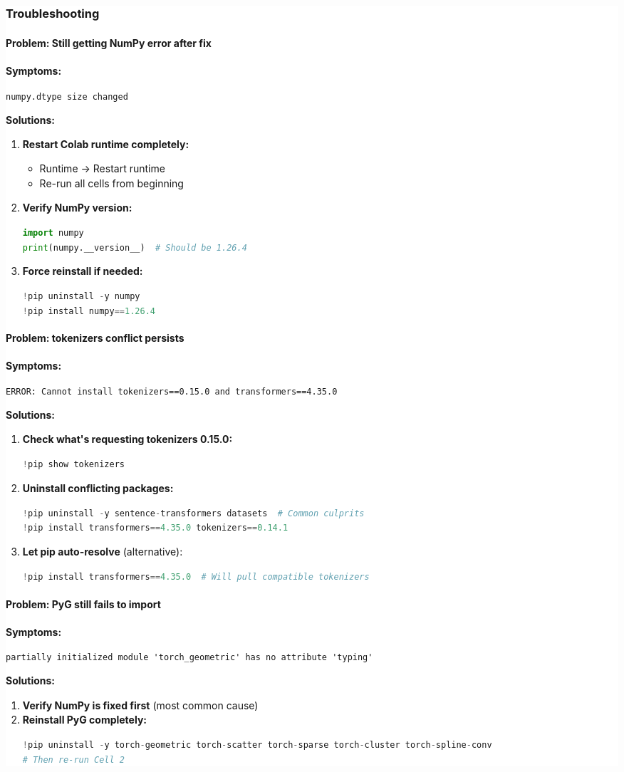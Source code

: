 ### Troubleshooting

#### Problem: Still getting NumPy error after fix

**Symptoms:**
```
numpy.dtype size changed
```

**Solutions:**
1. **Restart Colab runtime completely:**
   - Runtime → Restart runtime
   - Re-run all cells from beginning

2. **Verify NumPy version:**
   ```python
   import numpy
   print(numpy.__version__)  # Should be 1.26.4
   ```

3. **Force reinstall if needed:**
   ```python
   !pip uninstall -y numpy
   !pip install numpy==1.26.4
   ```

#### Problem: tokenizers conflict persists

**Symptoms:**
```
ERROR: Cannot install tokenizers==0.15.0 and transformers==4.35.0
```

**Solutions:**
1. **Check what's requesting tokenizers 0.15.0:**
   ```python
   !pip show tokenizers
   ```

2. **Uninstall conflicting packages:**
   ```python
   !pip uninstall -y sentence-transformers datasets  # Common culprits
   !pip install transformers==4.35.0 tokenizers==0.14.1
   ```

3. **Let pip auto-resolve** (alternative):
   ```python
   !pip install transformers==4.35.0  # Will pull compatible tokenizers
   ```

#### Problem: PyG still fails to import

**Symptoms:**
```
partially initialized module 'torch_geometric' has no attribute 'typing'
```

**Solutions:**
1. **Verify NumPy is fixed first** (most common cause)
2. **Reinstall PyG completely:**
   ```python
   !pip uninstall -y torch-geometric torch-scatter torch-sparse torch-cluster torch-spline-conv
   # Then re-run Cell 2
   ```

